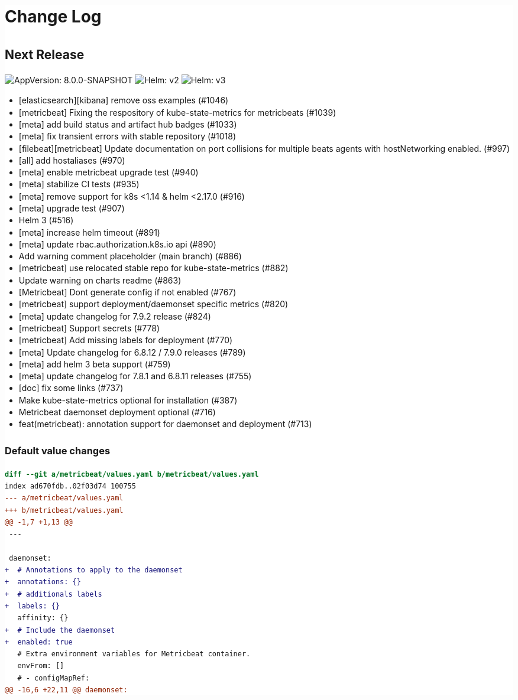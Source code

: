 # Change Log

## Next Release 

![AppVersion: 8.0.0-SNAPSHOT](https://img.shields.io/static/v1?label=AppVersion&message=8.0.0-SNAPSHOT&color=success&logo=)
![Helm: v2](https://img.shields.io/static/v1?label=Helm&message=v2&color=inactive&logo=helm)
![Helm: v3](https://img.shields.io/static/v1?label=Helm&message=v3&color=informational&logo=helm)


* [elasticsearch][kibana] remove oss examples (#1046) 
* [metricbeat] Fixing the respository of kube-state-metrics for metricbeats (#1039) 
* [meta] add build status and artifact hub badges (#1033) 
* [meta] fix transient errors with stable repository (#1018) 
* [filebeat][metricbeat] Update documentation on port collisions for multiple beats agents with hostNetworking enabled. (#997) 
* [all] add hostaliases (#970) 
* [meta] enable metricbeat upgrade test (#940) 
* [meta] stabilize CI tests (#935) 
* [meta] remove support for k8s <1.14 & helm <2.17.0 (#916) 
* [meta] upgrade test (#907) 
* Helm 3 (#516) 
* [meta] increase helm timeout (#891) 
* [meta] update rbac.authorization.k8s.io api (#890) 
* Add warning comment placeholder (main branch) (#886) 
* [metricbeat] use relocated stable repo for kube-state-metrics (#882) 
* Update warning on charts readme (#863) 
* [Metricbeat] Dont generate config if not enabled (#767) 
* [metricbeat] support deployment/daemonset specific metrics (#820) 
* [meta] update changelog for 7.9.2 release  (#824) 
* [metricbeat] Support secrets (#778) 
* [metricbeat] Add missing labels for deployment (#770) 
* [meta] Update changelog for 6.8.12 / 7.9.0 releases (#789) 
* [meta] add helm 3 beta support (#759) 
* [meta] update changelog for 7.8.1 and 6.8.11 releases (#755) 
* [doc] fix some links (#737) 
* Make kube-state-metrics optional for installation (#387) 
* Metricbeat daemonset deployment optional (#716) 
* feat(metricbeat): annotation support for daemonset and deployment (#713) 

### Default value changes

```diff
diff --git a/metricbeat/values.yaml b/metricbeat/values.yaml
index ad670fdb..02f03d74 100755
--- a/metricbeat/values.yaml
+++ b/metricbeat/values.yaml
@@ -1,7 +1,13 @@
 ---
 
 daemonset:
+  # Annotations to apply to the daemonset
+  annotations: {}
+  # additionals labels
+  labels: {}
   affinity: {}
+  # Include the daemonset
+  enabled: true
   # Extra environment variables for Metricbeat container.
   envFrom: []
   # - configMapRef:
@@ -16,6 +22,11 @@ daemonset:
```